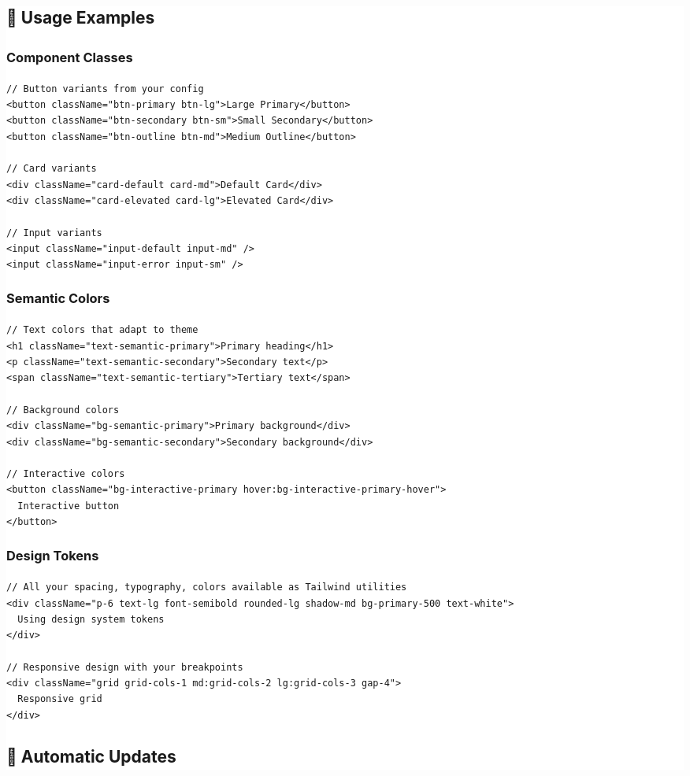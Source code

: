 ## 🎨 Usage Examples

### Component Classes
```tsx
// Button variants from your config
<button className="btn-primary btn-lg">Large Primary</button>
<button className="btn-secondary btn-sm">Small Secondary</button>
<button className="btn-outline btn-md">Medium Outline</button>

// Card variants
<div className="card-default card-md">Default Card</div>
<div className="card-elevated card-lg">Elevated Card</div>

// Input variants
<input className="input-default input-md" />
<input className="input-error input-sm" />
```

### Semantic Colors
```tsx
// Text colors that adapt to theme
<h1 className="text-semantic-primary">Primary heading</h1>
<p className="text-semantic-secondary">Secondary text</p>
<span className="text-semantic-tertiary">Tertiary text</span>

// Background colors
<div className="bg-semantic-primary">Primary background</div>
<div className="bg-semantic-secondary">Secondary background</div>

// Interactive colors
<button className="bg-interactive-primary hover:bg-interactive-primary-hover">
  Interactive button
</button>
```

### Design Tokens
```tsx
// All your spacing, typography, colors available as Tailwind utilities
<div className="p-6 text-lg font-semibold rounded-lg shadow-md bg-primary-500 text-white">
  Using design system tokens
</div>

// Responsive design with your breakpoints
<div className="grid grid-cols-1 md:grid-cols-2 lg:grid-cols-3 gap-4">
  Responsive grid
</div>
```

## 🔄 Automatic Updates
